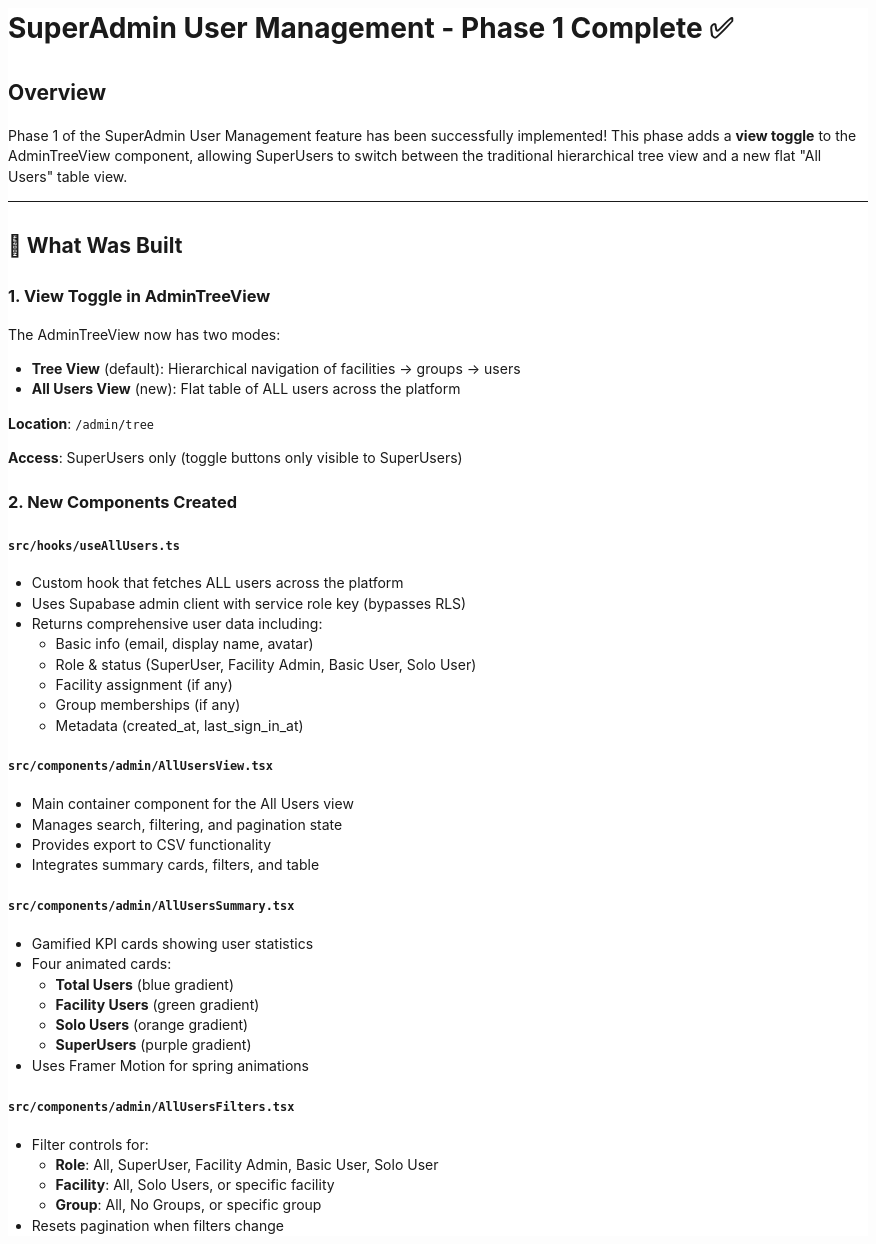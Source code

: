 # SuperAdmin User Management - Phase 1 Complete ✅

## Overview

Phase 1 of the SuperAdmin User Management feature has been successfully implemented! This phase adds a **view toggle** to the AdminTreeView component, allowing SuperUsers to switch between the traditional hierarchical tree view and a new flat "All Users" table view.

---

## 🎯 What Was Built

### 1. **View Toggle in AdminTreeView**

The AdminTreeView now has two modes:
- **Tree View** (default): Hierarchical navigation of facilities → groups → users
- **All Users View** (new): Flat table of ALL users across the platform

**Location**: `/admin/tree`

**Access**: SuperUsers only (toggle buttons only visible to SuperUsers)

### 2. **New Components Created**

#### `src/hooks/useAllUsers.ts`
- Custom hook that fetches ALL users across the platform
- Uses Supabase admin client with service role key (bypasses RLS)
- Returns comprehensive user data including:
  - Basic info (email, display name, avatar)
  - Role & status (SuperUser, Facility Admin, Basic User, Solo User)
  - Facility assignment (if any)
  - Group memberships (if any)
  - Metadata (created_at, last_sign_in_at)

#### `src/components/admin/AllUsersView.tsx`
- Main container component for the All Users view
- Manages search, filtering, and pagination state
- Provides export to CSV functionality
- Integrates summary cards, filters, and table

#### `src/components/admin/AllUsersSummary.tsx`
- Gamified KPI cards showing user statistics
- Four animated cards:
  - **Total Users** (blue gradient)
  - **Facility Users** (green gradient)
  - **Solo Users** (orange gradient)
  - **SuperUsers** (purple gradient)
- Uses Framer Motion for spring animations

#### `src/components/admin/AllUsersFilters.tsx`
- Filter controls for:
  - **Role**: All, SuperUser, Facility Admin, Basic User, Solo User
  - **Facility**: All, Solo Users, or specific facility
  - **Group**: All, No Groups, or specific group
- Resets pagination when filters change

